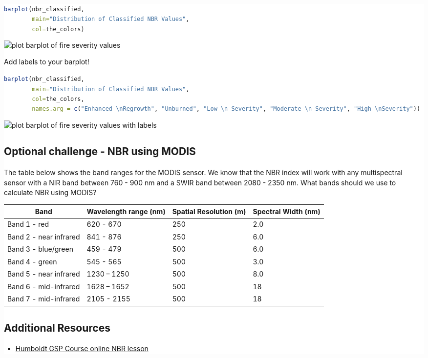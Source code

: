 
```r
barplot(nbr_classified,
        main="Distribution of Classified NBR Values",
        col=the_colors)
```

<img src="{{ site.url }}/images/rfigs/course-materials/earth-analytics/week06/2017-02-22-spectral06-calculate-NBR-with-landsat-R/view-bar-1.png" title="plot barplot of fire severity values" alt="plot barplot of fire severity values" width="100%" />

Add labels to your barplot!


```r
barplot(nbr_classified,
        main="Distribution of Classified NBR Values",
        col=the_colors,
        names.arg = c("Enhanced \nRegrowth", "Unburned", "Low \n Severity", "Moderate \n Severity", "High \nSeverity"))
```

<img src="{{ site.url }}/images/rfigs/course-materials/earth-analytics/week06/2017-02-22-spectral06-calculate-NBR-with-landsat-R/view-barplot1-1.png" title="plot barplot of fire severity values with labels" alt="plot barplot of fire severity values with labels" width="100%" />


<div class="notice--warning" markdown="1">

## <i class="fa fa-pencil-square-o" aria-hidden="true"></i> Optional challenge - NBR using MODIS

The table below shows the band ranges for the MODIS sensor. We know that the
NBR index will work with any multispectral sensor with a NIR
band between 760 - 900 nm and a SWIR band between 2080 - 2350 nm.
What bands should we use to calculate NBR using MODIS?

| Band | Wavelength range (nm) | Spatial Resolution (m) | Spectral Width (nm)|
|-------------------------------------|------------------|--------------------|----------------|
| Band 1 - red | 620 - 670 | 250 | 2.0 |
| Band 2 - near infrared | 841 - 876 | 250 | 6.0 |
| Band 3 -  blue/green | 459 - 479 | 500 | 6.0 |
| Band 4 - green | 545 - 565 | 500 | 3.0 |
| Band 5 - near infrared  | 1230 – 1250 | 500 | 8.0  |
| Band 6 - mid-infrared | 1628 – 1652 | 500 | 18 |
| Band 7 - mid-infrared | 2105 - 2155 | 500 | 18 |

</div>


<div class="notice--info" markdown="1">

## Additional Resources

* <a href="http://gsp.humboldt.edu/olm_2015/Courses/GSP_216_Online/lesson5-1/NBR.html" target="_blank">Humboldt GSP Course online NBR lesson</a>

</div>
